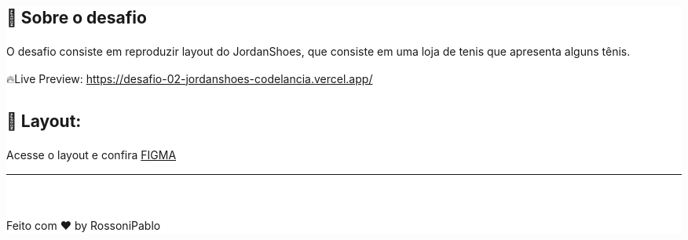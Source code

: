 
## 🚧 Sobre o desafio

O desafio consiste em reproduzir layout do JordanShoes, que consiste em uma loja de tenis que apresenta alguns tênis.

🔥Live Preview: https://desafio-02-jordanshoes-codelancia.vercel.app/


  
## 🎨 Layout:
Acesse o layout e confira  <a href="https://www.figma.com/file/iq3zQSfAeqwd12nV51D674/Desafios---Codel%C3%A2ndia-(Copy)?node-id=257087%3A234&mode=dev">  FIGMA</a>

---
<br>
<br>
Feito com ♥ by RossoniPablo
